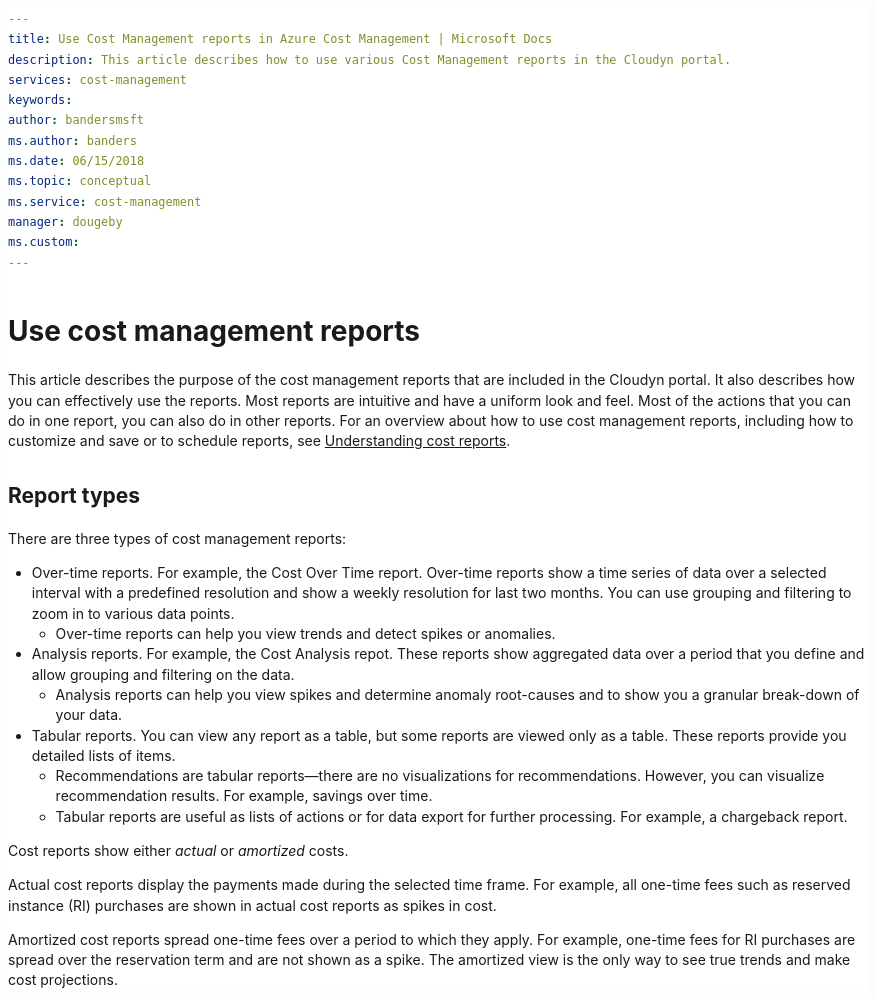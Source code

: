 ```yaml
---
title: Use Cost Management reports in Azure Cost Management | Microsoft Docs
description: This article describes how to use various Cost Management reports in the Cloudyn portal.
services: cost-management
keywords:
author: bandersmsft
ms.author: banders
ms.date: 06/15/2018
ms.topic: conceptual
ms.service: cost-management
manager: dougeby
ms.custom:
---
```


# Use cost management reports

This article describes the purpose of the cost management reports that are included in the Cloudyn portal. It also describes how you can effectively use the reports. Most reports are intuitive and have a uniform look and feel. Most of the actions that you can do in one report, you can also do in other reports. For an overview about how to use cost management reports, including how to customize and save or to schedule reports, see [Understanding cost reports](understanding-cost-reports.md).

## Report types

There are three types of cost management reports:

- Over-time reports. For example, the Cost Over Time report. Over-time reports show a time series of data over a selected interval with a predefined resolution and show a weekly resolution for last two months. You can use grouping and filtering to zoom in to various data points.
  - Over-time reports can help you view trends and detect spikes or anomalies.
- Analysis reports. For example, the Cost Analysis repot. These reports show aggregated data over a period that you define and allow grouping and filtering on the data.
  - Analysis reports can help you view spikes and determine anomaly root-causes and to show you a granular break-down of your data.
- Tabular reports. You can view any report as a table, but some reports are viewed only as a table. These reports provide you detailed lists of items.
  - Recommendations are tabular reports—there are no visualizations for recommendations. However, you can visualize recommendation results. For example, savings over time.
  - Tabular reports are useful as lists of actions or for data export for further processing. For example, a chargeback report.

Cost reports show either _actual_ or _amortized_ costs.

Actual cost reports display the payments made during the selected time frame. For example, all one-time fees such as reserved instance (RI) purchases are shown in actual cost reports as spikes in cost.

Amortized cost reports spread one-time fees over a period to which they apply. For example, one-time fees for RI purchases are spread over the reservation term and are not shown as a spike. The amortized view is the only way to see true trends and make cost projections.
